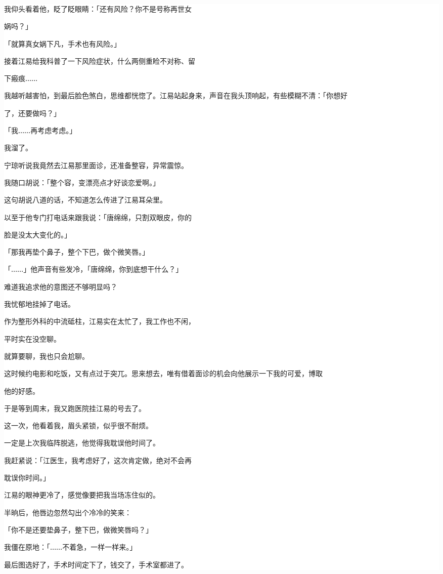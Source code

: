 我仰头看着他，眨了眨眼睛：「还有风险？你不是号称再世女

娲吗？」

「就算真女娲下凡，手术也有风险。」

接着江易给我科普了一下风险症状，什么两侧重睑不对称、留

下瘢痕……

我越听越害怕，到最后脸色煞白，思维都恍惚了。江易站起身来，声音在我头顶响起，有些模糊不清：「你想好

了，还要做吗？」

「我……再考虑考虑。」

我溜了。

宁琼听说我竟然去江易那里面诊，还准备整容，异常震惊。

我随口胡说：「整个容，变漂亮点才好谈恋爱啊。」

这句胡说八道的话，不知道怎么传进了江易耳朵里。

以至于他专门打电话来跟我说：「唐绵绵，只割双眼皮，你的

脸是没太大变化的。」

「那我再垫个鼻子，整个下巴，做个微笑唇。」

「……」他声音有些发冷，「唐绵绵，你到底想干什么？」

难道我追求他的意图还不够明显吗？

我忧郁地挂掉了电话。

作为整形外科的中流砥柱，江易实在太忙了，我工作也不闲，

平时实在没空聊。

就算要聊，我也只会尬聊。

这时候约电影和吃饭，又有点过于突兀。思来想去，唯有借着面诊的机会向他展示一下我的可爱，博取

他的好感。

于是等到周末，我又跑医院挂江易的号去了。

这一次，他看着我，眉头紧锁，似乎很不耐烦。

一定是上次我临阵脱逃，他觉得我耽误他时间了。

我赶紧说：「江医生，我考虑好了，这次肯定做，绝对不会再

耽误你时间。」

江易的眼神更冷了，感觉像要把我当场冻住似的。

半晌后，他唇边忽然勾出个冷冷的笑来：

「你不是还要垫鼻子，整下巴，做微笑唇吗？」

我僵在原地：「……不着急，一样一样来。」

最后图选好了，手术时间定下了，钱交了，手术室都进了。
